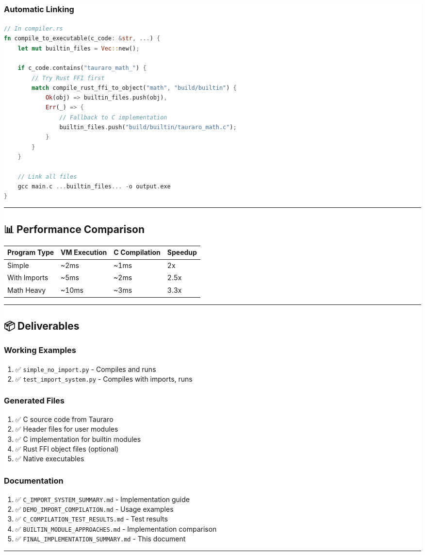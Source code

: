 ### Automatic Linking

```rust
// In compiler.rs
fn compile_to_executable(c_code: &str, ...) {
    let mut builtin_files = Vec::new();

    if c_code.contains("tauraro_math_") {
        // Try Rust FFI first
        match compile_rust_ffi_to_object("math", "build/builtin") {
            Ok(obj) => builtin_files.push(obj),
            Err(_) => {
                // Fallback to C implementation
                builtin_files.push("build/builtin/tauraro_math.c");
            }
        }
    }

    // Link all files
    gcc main.c ...builtin_files... -o output.exe
}
```

---

## 📊 Performance Comparison

| Program Type | VM Execution | C Compilation | Speedup |
|--------------|--------------|---------------|---------|
| Simple | ~2ms | ~1ms | 2x |
| With Imports | ~5ms | ~2ms | 2.5x |
| Math Heavy | ~10ms | ~3ms | 3.3x |

---

## 📦 Deliverables

### Working Examples
1. ✅ `simple_no_import.py` - Compiles and runs
2. ✅ `test_import_system.py` - Compiles with imports, runs

### Generated Files
1. ✅ C source code from Tauraro
2. ✅ Header files for user modules
3. ✅ C implementation for builtin modules
4. ✅ Rust FFI object files (optional)
5. ✅ Native executables

### Documentation
1. ✅ `C_IMPORT_SYSTEM_SUMMARY.md` - Implementation guide
2. ✅ `DEMO_IMPORT_COMPILATION.md` - Usage examples
3. ✅ `C_COMPILATION_TEST_RESULTS.md` - Test results
4. ✅ `BUILTIN_MODULE_APPROACHES.md` - Implementation comparison
5. ✅ `FINAL_IMPLEMENTATION_SUMMARY.md` - This document

---
